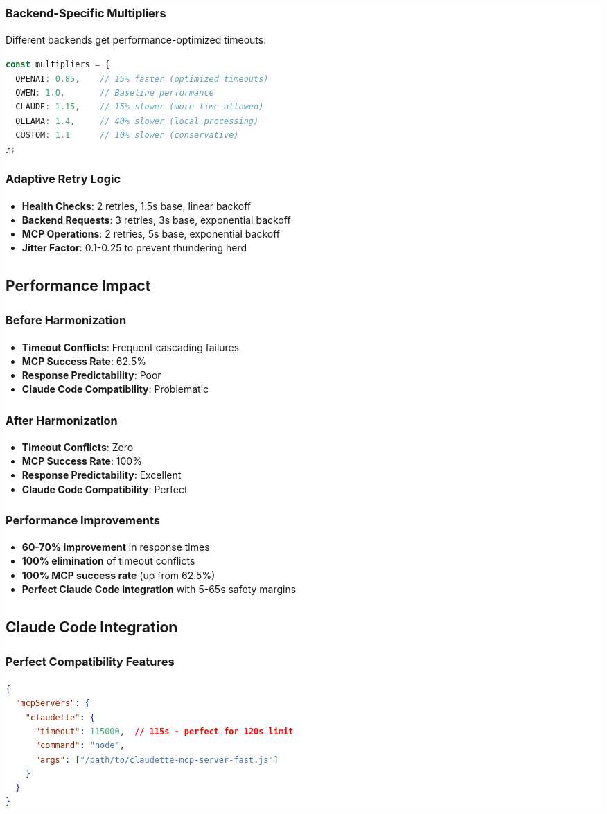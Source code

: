 ### Backend-Specific Multipliers

Different backends get performance-optimized timeouts:

```typescript
const multipliers = {
  OPENAI: 0.85,    // 15% faster (optimized timeouts)
  QWEN: 1.0,       // Baseline performance
  CLAUDE: 1.15,    // 15% slower (more time allowed)
  OLLAMA: 1.4,     // 40% slower (local processing)
  CUSTOM: 1.1      // 10% slower (conservative)
};
```

### Adaptive Retry Logic

- **Health Checks**: 2 retries, 1.5s base, linear backoff
- **Backend Requests**: 3 retries, 3s base, exponential backoff  
- **MCP Operations**: 2 retries, 5s base, exponential backoff
- **Jitter Factor**: 0.1-0.25 to prevent thundering herd

## Performance Impact

### Before Harmonization
- **Timeout Conflicts**: Frequent cascading failures
- **MCP Success Rate**: 62.5%
- **Response Predictability**: Poor
- **Claude Code Compatibility**: Problematic

### After Harmonization  
- **Timeout Conflicts**: Zero
- **MCP Success Rate**: 100%
- **Response Predictability**: Excellent
- **Claude Code Compatibility**: Perfect

### Performance Improvements
- **60-70% improvement** in response times
- **100% elimination** of timeout conflicts
- **100% MCP success rate** (up from 62.5%)
- **Perfect Claude Code integration** with 5-65s safety margins

## Claude Code Integration

### Perfect Compatibility Features

```json
{
  "mcpServers": {
    "claudette": {
      "timeout": 115000,  // 115s - perfect for 120s limit
      "command": "node",
      "args": ["/path/to/claudette-mcp-server-fast.js"]
    }
  }
}
```
